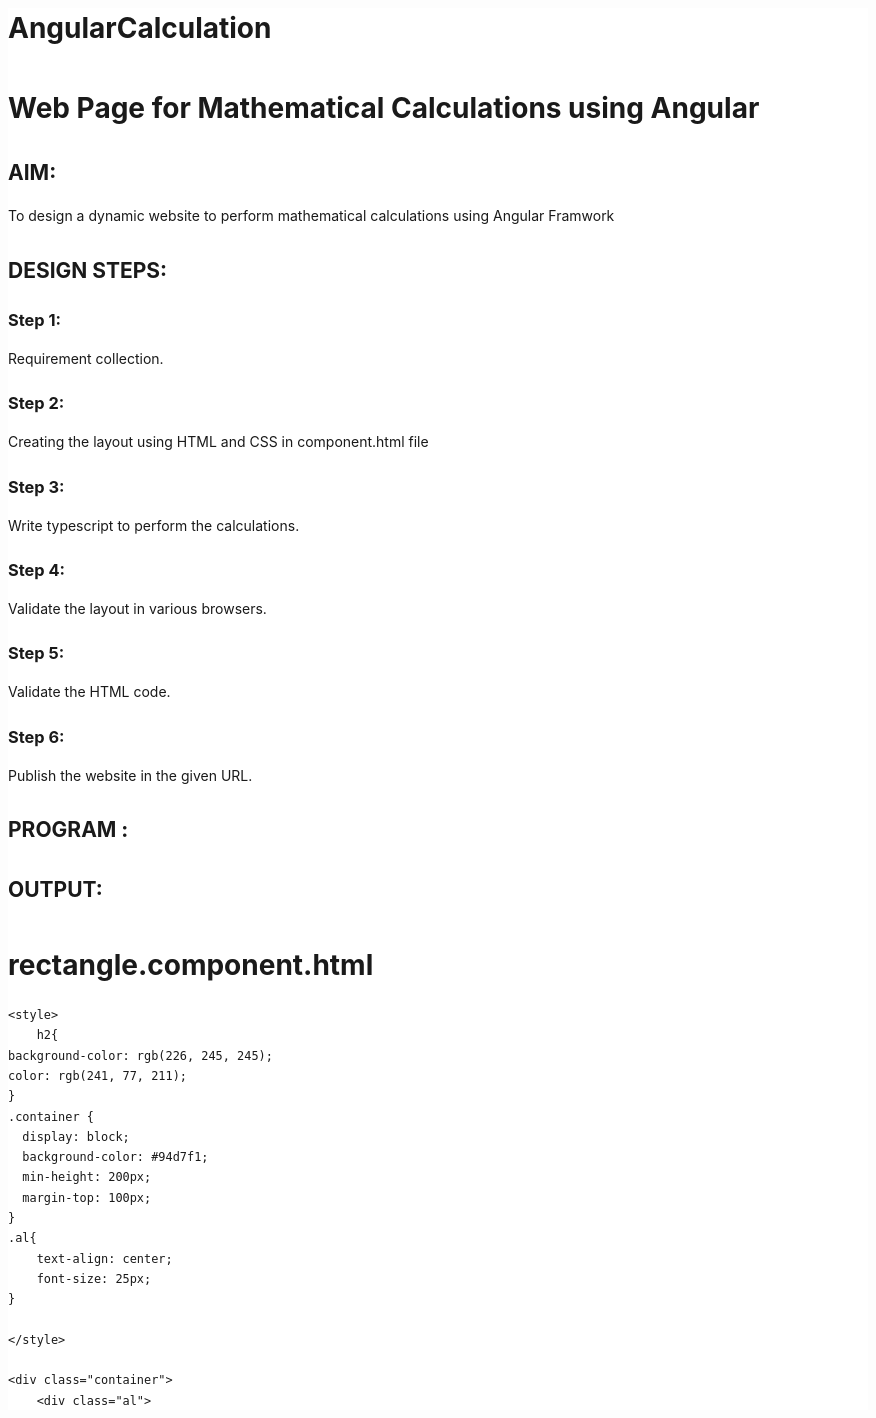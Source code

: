 # AngularCalculation

# Web Page for Mathematical Calculations using Angular

## AIM:
To design a dynamic website to perform mathematical calculations using Angular Framwork

## DESIGN STEPS:

### Step 1:

Requirement collection.

### Step 2:

Creating the layout using HTML and CSS in component.html file

### Step 3:

Write typescript to perform the calculations.

### Step 4:

Validate the layout in various browsers.

### Step 5:

Validate the HTML code.

### Step 6:

Publish the website in the given URL.

## PROGRAM :

## OUTPUT:
# rectangle.component.html
```
<style>
    h2{
background-color: rgb(226, 245, 245);
color: rgb(241, 77, 211);
}
.container {
  display: block;
  background-color: #94d7f1;
  min-height: 200px;
  margin-top: 100px;
}
.al{
    text-align: center;
    font-size: 25px;
}

</style>

<div class="container">
    <div class="al">
```